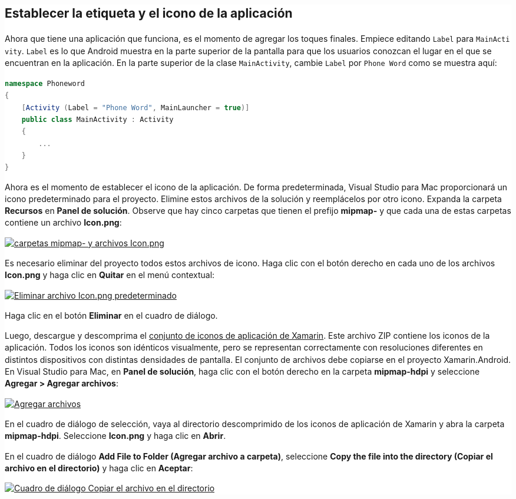 ## <a name="set-the-label-and-app-icon"></a>Establecer la etiqueta y el icono de la aplicación

Ahora que tiene una aplicación que funciona, es el momento de agregar los toques finales. Empiece editando `Label` para `MainActivity`.
`Label` es lo que Android muestra en la parte superior de la pantalla para que los usuarios conozcan el lugar en el que se encuentran en la aplicación. En la parte superior de la clase `MainActivity`, cambie `Label` por `Phone Word` como se muestra aquí:

```csharp
namespace Phoneword
{
    [Activity (Label = "Phone Word", MainLauncher = true)]
    public class MainActivity : Activity
    {
        ...
    }
}
```

Ahora es el momento de establecer el icono de la aplicación. De forma predeterminada, Visual Studio para Mac proporcionará un icono predeterminado para el proyecto. Elimine estos archivos de la solución y reemplácelos por otro icono. Expanda la carpeta **Recursos** en **Panel de solución**. Observe que hay cinco carpetas que tienen el prefijo **mipmap-** y que cada una de estas carpetas contiene un archivo **Icon.png**:

[![carpetas mipmap- y archivos Icon.png](hello-android-quickstart-images/xs/23-mipmap-folders-sml.png)](hello-android-quickstart-images/xs/23-mipmap-folders.png#lightbox)

Es necesario eliminar del proyecto todos estos archivos de icono. Haga clic con el botón derecho en cada uno de los archivos **Icon.png** y haga clic en **Quitar** en el menú contextual:

[![Eliminar archivo Icon.png predeterminado](hello-android-quickstart-images/xs/23-delete-icon-sml.png)](hello-android-quickstart-images/xs/23-delete-icon.png#lightbox)

Haga clic en el botón **Eliminar** en el cuadro de diálogo.

Luego, descargue y descomprima el [conjunto de iconos de aplicación de Xamarin](https://github.com/xamarin/monodroid-samples/blob/master/Phoneword/Resources/XamarinAndroidIcons.zip?raw=true). Este archivo ZIP contiene los iconos de la aplicación. Todos los iconos son idénticos visualmente, pero se representan correctamente con resoluciones diferentes en distintos dispositivos con distintas densidades de pantalla.  El conjunto de archivos debe copiarse en el proyecto Xamarin.Android. En Visual Studio para Mac, en **Panel de solución**, haga clic con el botón derecho en la carpeta **mipmap-hdpi** y seleccione **Agregar > Agregar archivos**:

[![Agregar archivos](hello-android-quickstart-images/xs/24-add-files-sml.png)](hello-android-quickstart-images/xs/24-add-files.png#lightbox)

En el cuadro de diálogo de selección, vaya al directorio descomprimido de los iconos de aplicación de Xamarin y abra la carpeta **mipmap-hdpi**. Seleccione **Icon.png** y haga clic en **Abrir**.

En el cuadro de diálogo **Add File to Folder (Agregar archivo a carpeta)**, seleccione **Copy the file into the directory (Copiar el archivo en el directorio)** y haga clic en **Aceptar**:

[![Cuadro de diálogo Copiar el archivo en el directorio](hello-android-quickstart-images/xs/26-copy-to-directory-sml.png)](hello-android-quickstart-images/xs/26-copy-to-directory.png#lightbox)
